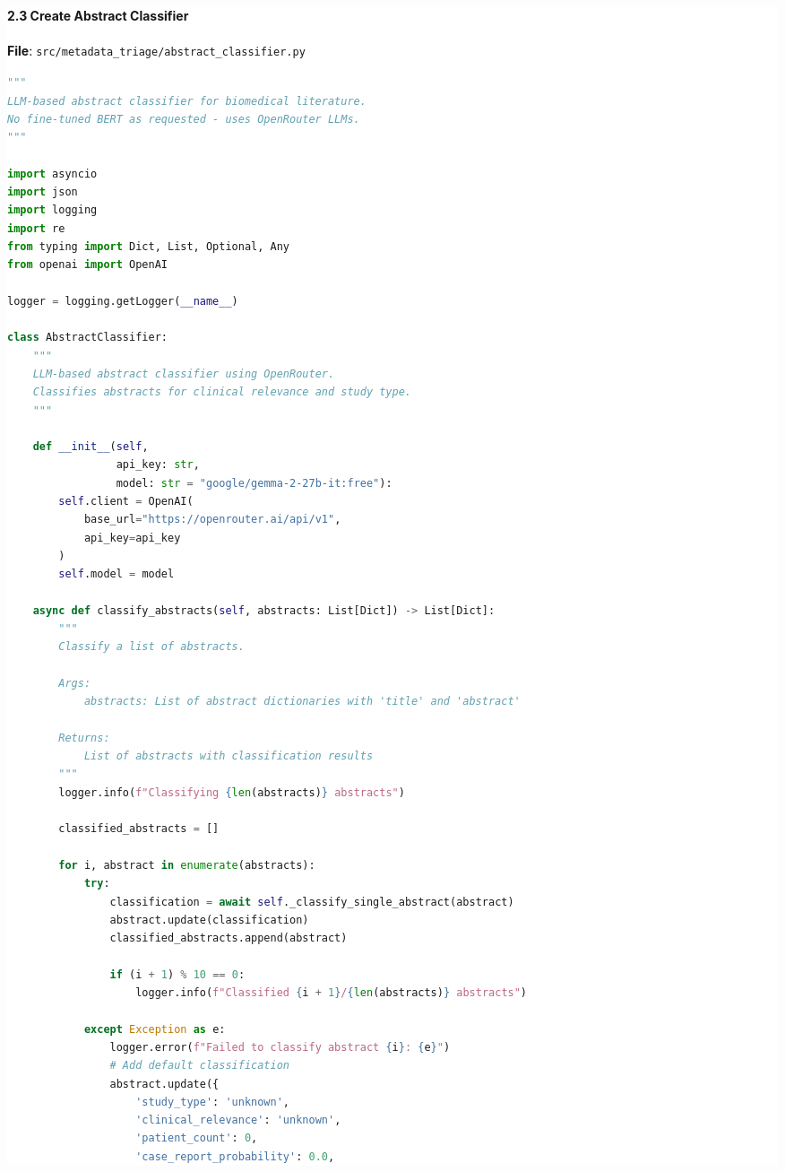 #### 2.3 Create Abstract Classifier
**File**: `src/metadata_triage/abstract_classifier.py`

```python
"""
LLM-based abstract classifier for biomedical literature.
No fine-tuned BERT as requested - uses OpenRouter LLMs.
"""

import asyncio
import json
import logging
import re
from typing import Dict, List, Optional, Any
from openai import OpenAI

logger = logging.getLogger(__name__)

class AbstractClassifier:
    """
    LLM-based abstract classifier using OpenRouter.
    Classifies abstracts for clinical relevance and study type.
    """
    
    def __init__(self, 
                 api_key: str,
                 model: str = "google/gemma-2-27b-it:free"):
        self.client = OpenAI(
            base_url="https://openrouter.ai/api/v1",
            api_key=api_key
        )
        self.model = model
        
    async def classify_abstracts(self, abstracts: List[Dict]) -> List[Dict]:
        """
        Classify a list of abstracts.
        
        Args:
            abstracts: List of abstract dictionaries with 'title' and 'abstract'
            
        Returns:
            List of abstracts with classification results
        """
        logger.info(f"Classifying {len(abstracts)} abstracts")
        
        classified_abstracts = []
        
        for i, abstract in enumerate(abstracts):
            try:
                classification = await self._classify_single_abstract(abstract)
                abstract.update(classification)
                classified_abstracts.append(abstract)
                
                if (i + 1) % 10 == 0:
                    logger.info(f"Classified {i + 1}/{len(abstracts)} abstracts")
                    
            except Exception as e:
                logger.error(f"Failed to classify abstract {i}: {e}")
                # Add default classification
                abstract.update({
                    'study_type': 'unknown',
                    'clinical_relevance': 'unknown',
                    'patient_count': 0,
                    'case_report_probability': 0.0,
```
